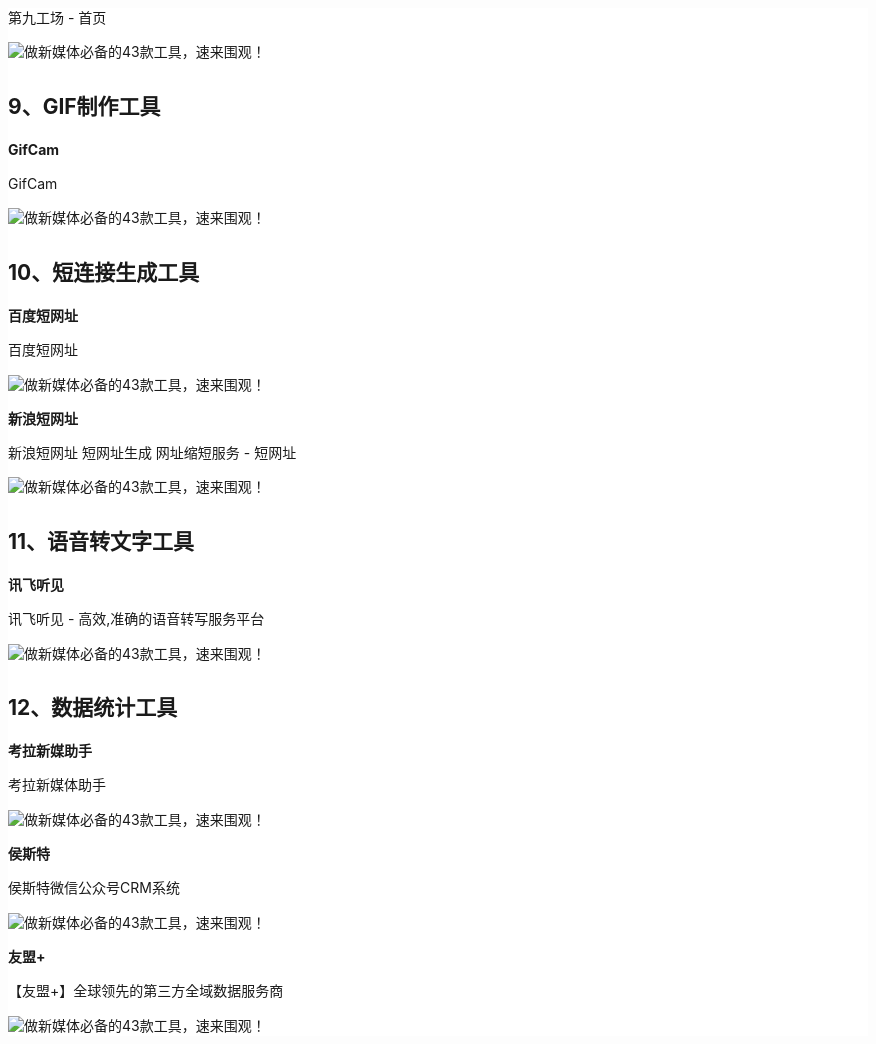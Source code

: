 第九工场 - 首页

![做新媒体必备的43款工具，速来围观！](https://p26.toutiaoimg.com/large/322b0001dae690f97523)

## 9、GIF制作工具

**GifCam**

GifCam

![做新媒体必备的43款工具，速来围观！](https://p26.toutiaoimg.com/large/322b0001dc24fdf9adcb)

## 10、短连接生成工具

**百度短网址**

百度短网址

![做新媒体必备的43款工具，速来围观！](https://p26.toutiaoimg.com/large/322900016a27258898e2)

**新浪短网址**

新浪短网址 短网址生成 网址缩短服务 - 短网址

![做新媒体必备的43款工具，速来围观！](https://p26.toutiaoimg.com/large/321200022497ff1c373a)

## 11、语音转文字工具

**讯飞听见**

讯飞听见 - 高效,准确的语音转写服务平台

![做新媒体必备的43款工具，速来围观！](https://p26.toutiaoimg.com/large/322900016a91675c63c6)

## 12、数据统计工具

**考拉新媒助手**

考拉新媒体助手

![做新媒体必备的43款工具，速来围观！](https://p26.toutiaoimg.com/large/3214000453d2eb79e390)

**侯斯特**

侯斯特微信公众号CRM系统

![做新媒体必备的43款工具，速来围观！](https://p26.toutiaoimg.com/large/32120002251df0988c53)

**友盟+**

【友盟+】全球领先的第三方全域数据服务商

![做新媒体必备的43款工具，速来围观！](https://p26.toutiaoimg.com/large/321200022551f83ad35d)
